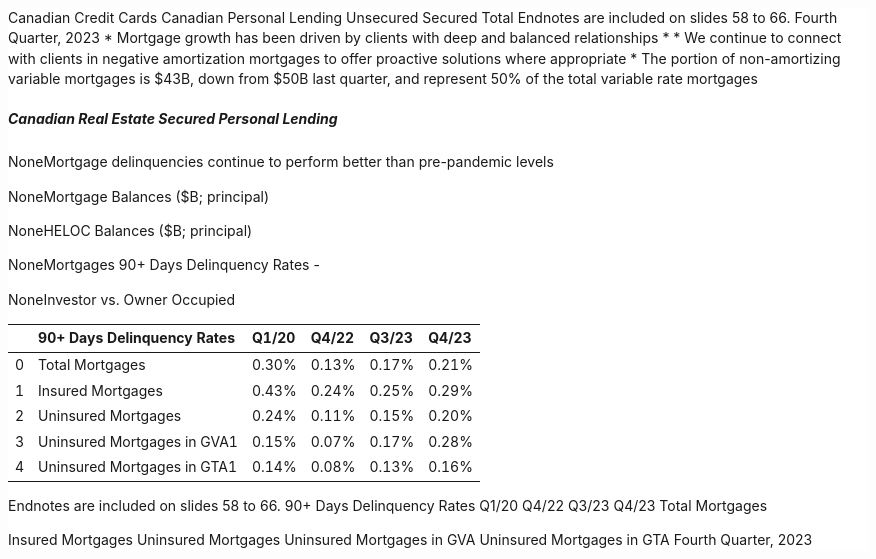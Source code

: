 Canadian Credit Cards
Canadian Personal Lending
Unsecured
Secured
Total
Endnotes are included on slides 58 to 66.
Fourth Quarter, 2023
*
Mortgage growth has been driven by clients with deep and balanced relationships
*
*
We continue to connect with clients in negative amortization mortgages to offer proactive solutions where appropriate
*
The portion of non-amortizing variable mortgages is $43B, down from $50B last quarter, and represent 50% of the total variable rate mortgages

##### Canadian Real Estate Secured Personal Lending 


NoneMortgage delinquencies continue to perform better than pre-pandemic levels


NoneMortgage Balances ($B; principal)


NoneHELOC Balances ($B; principal)


NoneMortgages 90+ Days Delinquency Rates -


NoneInvestor vs. Owner Occupied

|    | 90+ Days Delinquency Rates   | Q1/20   | Q4/22   | Q3/23   | Q4/23   |
|---:|:-----------------------------|:--------|:--------|:--------|:--------|
|  0 | Total Mortgages              | 0.30%   | 0.13%   | 0.17%   | 0.21%   |
|  1 | Insured Mortgages            | 0.43%   | 0.24%   | 0.25%   | 0.29%   |
|  2 | Uninsured Mortgages          | 0.24%   | 0.11%   | 0.15%   | 0.20%   |
|  3 | Uninsured Mortgages in GVA1  | 0.15%   | 0.07%   | 0.17%   | 0.28%   |
|  4 | Uninsured Mortgages in GTA1  | 0.14%   | 0.08%   | 0.13%   | 0.16%   |
Endnotes are included on slides 58 to 66.
90+ Days Delinquency Rates
Q1/20
Q4/22
Q3/23
Q4/23
Total Mortgages

Insured Mortgages
Uninsured Mortgages
Uninsured Mortgages in GVA
Uninsured Mortgages in GTA
Fourth Quarter, 2023

